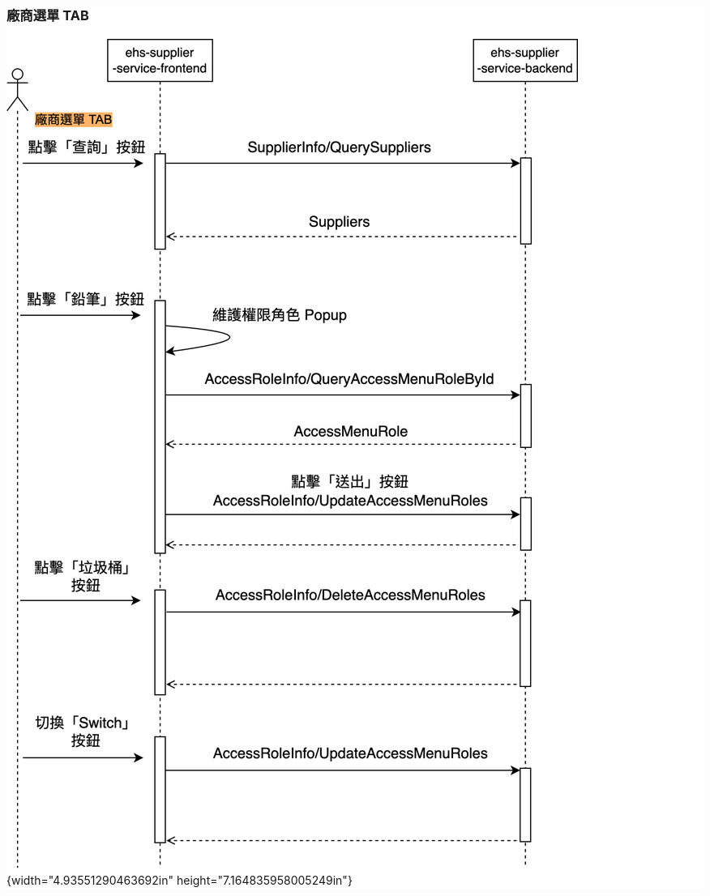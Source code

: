 

### 廠商選單 TAB



![一張含有 文字, 螢幕擷取畫面, 平行, 數字 的圖片 自動產生的描述](temp_media/media/image11.png){width="4.93551290463692in" height="7.164835958005249in"}

